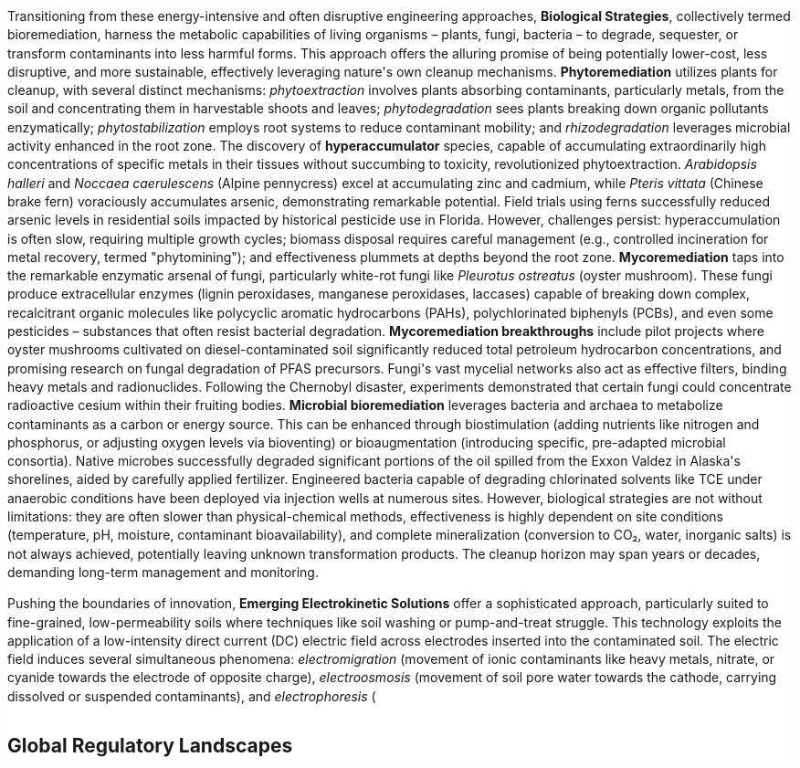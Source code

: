 Transitioning from these energy-intensive and often disruptive engineering approaches, **Biological Strategies**, collectively termed bioremediation, harness the metabolic capabilities of living organisms – plants, fungi, bacteria – to degrade, sequester, or transform contaminants into less harmful forms. This approach offers the alluring promise of being potentially lower-cost, less disruptive, and more sustainable, effectively leveraging nature's own cleanup mechanisms. **Phytoremediation** utilizes plants for cleanup, with several distinct mechanisms: *phytoextraction* involves plants absorbing contaminants, particularly metals, from the soil and concentrating them in harvestable shoots and leaves; *phytodegradation* sees plants breaking down organic pollutants enzymatically; *phytostabilization* employs root systems to reduce contaminant mobility; and *rhizodegradation* leverages microbial activity enhanced in the root zone. The discovery of **hyperaccumulator** species, capable of accumulating extraordinarily high concentrations of specific metals in their tissues without succumbing to toxicity, revolutionized phytoextraction. *Arabidopsis halleri* and *Noccaea caerulescens* (Alpine pennycress) excel at accumulating zinc and cadmium, while *Pteris vittata* (Chinese brake fern) voraciously accumulates arsenic, demonstrating remarkable potential. Field trials using ferns successfully reduced arsenic levels in residential soils impacted by historical pesticide use in Florida. However, challenges persist: hyperaccumulation is often slow, requiring multiple growth cycles; biomass disposal requires careful management (e.g., controlled incineration for metal recovery, termed "phytomining"); and effectiveness plummets at depths beyond the root zone. **Mycoremediation** taps into the remarkable enzymatic arsenal of fungi, particularly white-rot fungi like *Pleurotus ostreatus* (oyster mushroom). These fungi produce extracellular enzymes (lignin peroxidases, manganese peroxidases, laccases) capable of breaking down complex, recalcitrant organic molecules like polycyclic aromatic hydrocarbons (PAHs), polychlorinated biphenyls (PCBs), and even some pesticides – substances that often resist bacterial degradation. **Mycoremediation breakthroughs** include pilot projects where oyster mushrooms cultivated on diesel-contaminated soil significantly reduced total petroleum hydrocarbon concentrations, and promising research on fungal degradation of PFAS precursors. Fungi's vast mycelial networks also act as effective filters, binding heavy metals and radionuclides. Following the Chernobyl disaster, experiments demonstrated that certain fungi could concentrate radioactive cesium within their fruiting bodies. **Microbial bioremediation** leverages bacteria and archaea to metabolize contaminants as a carbon or energy source. This can be enhanced through biostimulation (adding nutrients like nitrogen and phosphorus, or adjusting oxygen levels via bioventing) or bioaugmentation (introducing specific, pre-adapted microbial consortia). Native microbes successfully degraded significant portions of the oil spilled from the Exxon Valdez in Alaska's shorelines, aided by carefully applied fertilizer. Engineered bacteria capable of degrading chlorinated solvents like TCE under anaerobic conditions have been deployed via injection wells at numerous sites. However, biological strategies are not without limitations: they are often slower than physical-chemical methods, effectiveness is highly dependent on site conditions (temperature, pH, moisture, contaminant bioavailability), and complete mineralization (conversion to CO₂, water, inorganic salts) is not always achieved, potentially leaving unknown transformation products. The cleanup horizon may span years or decades, demanding long-term management and monitoring.

Pushing the boundaries of innovation, **Emerging Electrokinetic Solutions** offer a sophisticated approach, particularly suited to fine-grained, low-permeability soils where techniques like soil washing or pump-and-treat struggle. This technology exploits the application of a low-intensity direct current (DC) electric field across electrodes inserted into the contaminated soil. The electric field induces several simultaneous phenomena: *electromigration* (movement of ionic contaminants like heavy metals, nitrate, or cyanide towards the electrode of opposite charge), *electroosmosis* (movement of soil pore water towards the cathode, carrying dissolved or suspended contaminants), and *electrophoresis* (

## Global Regulatory Landscapes
